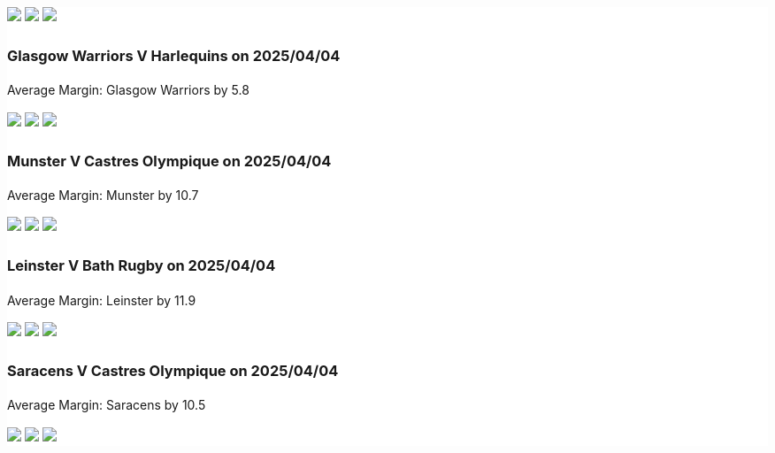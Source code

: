 <p float="left">
<img src="plots/performances_2025-04-04-Munster_V_BathRugby.png" width="32%" />
<img src="plots/resultbar_2025-04-04-Munster_V_BathRugby.png" width="32%" />
<img src="plots/spreads_2025-04-04-Munster_V_BathRugby.png" width="32%" />
</p>

### Glasgow Warriors V Harlequins on 2025/04/04


Average Margin: Glasgow Warriors by 5.8

<p float="left">
<img src="plots/performances_2025-04-04-GlasgowWarriors_V_Harlequins.png" width="32%" />
<img src="plots/resultbar_2025-04-04-GlasgowWarriors_V_Harlequins.png" width="32%" />
<img src="plots/spreads_2025-04-04-GlasgowWarriors_V_Harlequins.png" width="32%" />
</p>

### Munster V Castres Olympique on 2025/04/04


Average Margin: Munster by 10.7

<p float="left">
<img src="plots/performances_2025-04-04-Munster_V_CastresOlympique.png" width="32%" />
<img src="plots/resultbar_2025-04-04-Munster_V_CastresOlympique.png" width="32%" />
<img src="plots/spreads_2025-04-04-Munster_V_CastresOlympique.png" width="32%" />
</p>

### Leinster V Bath Rugby on 2025/04/04


Average Margin: Leinster by 11.9

<p float="left">
<img src="plots/performances_2025-04-04-Leinster_V_BathRugby.png" width="32%" />
<img src="plots/resultbar_2025-04-04-Leinster_V_BathRugby.png" width="32%" />
<img src="plots/spreads_2025-04-04-Leinster_V_BathRugby.png" width="32%" />
</p>

### Saracens V Castres Olympique on 2025/04/04


Average Margin: Saracens by 10.5

<p float="left">
<img src="plots/performances_2025-04-04-Saracens_V_CastresOlympique.png" width="32%" />
<img src="plots/resultbar_2025-04-04-Saracens_V_CastresOlympique.png" width="32%" />
<img src="plots/spreads_2025-04-04-Saracens_V_CastresOlympique.png" width="32%" />
</p>
